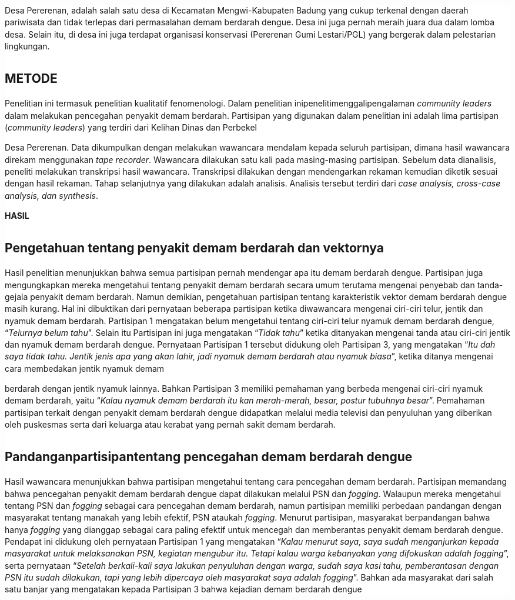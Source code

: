 <p><span class="font2">Desa Pererenan, adalah salah satu desa di Kecamatan Mengwi-Kabupaten Badung yang cukup terkenal dengan daerah pariwisata dan tidak terlepas dari permasalahan demam berdarah dengue. Desa ini juga pernah meraih juara dua dalam lomba desa. Selain itu, di desa ini juga terdapat organisasi konservasi (Pererenan Gumi Lestari/PGL) yang bergerak dalam pelestarian lingkungan.</span></p>
<h2><a name="bookmark10"></a><span class="font2" style="font-weight:bold;"><a name="bookmark11"></a>METODE</span></h2>
<p><span class="font2">Penelitian ini termasuk penelitian kualitatif fenomenologi. Dalam penelitian inipenelitimenggalipengalaman </span><span class="font2" style="font-style:italic;">community leaders</span><span class="font2"> dalam melakukan pencegahan penyakit demam berdarah. Partisipan yang digunakan dalam penelitian ini adalah lima partisipan (</span><span class="font2" style="font-style:italic;">community leaders</span><span class="font2">) yang terdiri dari Kelihan Dinas dan Perbekel</span></p>
<p><span class="font2">Desa Pererenan. Data dikumpulkan dengan melakukan wawancara mendalam kepada seluruh partisipan, dimana hasil wawancara direkam menggunakan </span><span class="font2" style="font-style:italic;">tape recorder</span><span class="font2">. Wawancara dilakukan satu kali pada masing-masing partisipan. Sebelum data dianalisis, peneliti melakukan transkripsi hasil wawancara. Transkripsi dilakukan dengan mendengarkan rekaman kemudian diketik sesuai dengan hasil rekaman. Tahap selanjutnya yang dilakukan adalah analisis. Analisis tersebut terdiri dari </span><span class="font2" style="font-style:italic;">case analysis, cross-case analysis, dan synthesis</span><span class="font2">.</span></p>
<p><span class="font2" style="font-weight:bold;">HASIL</span></p>
<h2><a name="bookmark12"></a><span class="font2" style="font-weight:bold;"><a name="bookmark13"></a>Pengetahuan tentang penyakit demam berdarah dan vektornya</span></h2>
<p><span class="font2">Hasil penelitian menunjukkan bahwa semua partisipan pernah mendengar apa itu demam berdarah dengue. Partisipan juga mengungkapkan mereka mengetahui tentang penyakit demam berdarah secara umum terutama mengenai penyebab dan tanda-gejala penyakit demam berdarah. Namun demikian, pengetahuan partisipan tentang karakteristik vektor demam berdarah dengue masih kurang. Hal ini dibuktikan dari pernyataan beberapa partisipan ketika diwawancara mengenai ciri-ciri telur, jentik dan nyamuk demam berdarah. Partisipan 1 mengatakan belum mengetahui tentang ciri-ciri telur nyamuk demam berdarah dengue, “</span><span class="font2" style="font-style:italic;">Telurnya belum tahu</span><span class="font2">”. Selain itu Partisipan ini juga mengatakan “</span><span class="font2" style="font-style:italic;">Tidak tahu</span><span class="font2">” ketika ditanyakan mengenai tanda atau ciri-ciri jentik dan nyamuk demam berdarah dengue. Pernyataan Partisipan 1 tersebut didukung oleh Partisipan 3, yang mengatakan “</span><span class="font2" style="font-style:italic;">Itu dah saya tidak tahu. Jentik jenis apa yang akan lahir, jadi nyamuk demam berdarah atau nyamuk biasa</span><span class="font2">”, ketika ditanya mengenai cara membedakan jentik nyamuk demam</span></p>
<p><span class="font2">berdarah dengan jentik nyamuk lainnya. Bahkan Partisipan 3 memiliki pemahaman yang berbeda mengenai ciri-ciri nyamuk demam berdarah, yaitu “</span><span class="font2" style="font-style:italic;">Kalau nyamuk demam berdarah itu kan merah-merah, besar, postur tubuhnya besar</span><span class="font2">”. Pemahaman partisipan terkait dengan penyakit demam berdarah dengue didapatkan melalui media televisi dan penyuluhan yang diberikan oleh puskesmas serta dari keluarga atau kerabat yang pernah sakit demam berdarah.</span></p>
<h2><a name="bookmark14"></a><span class="font2" style="font-weight:bold;"><a name="bookmark15"></a>Pandanganpartisipantentang pencegahan demam berdarah dengue</span></h2>
<p><span class="font2">Hasil wawancara menunjukkan bahwa partisipan mengetahui tentang cara pencegahan demam berdarah. Partisipan memandang bahwa pencegahan penyakit demam berdarah dengue dapat dilakukan melalui PSN dan </span><span class="font2" style="font-style:italic;">fogging</span><span class="font2">. Walaupun mereka mengetahui tentang PSN dan </span><span class="font2" style="font-style:italic;">fogging</span><span class="font2"> sebagai cara pencegahan demam berdarah, namun partisipan memiliki perbedaan pandangan dengan masyarakat tentang manakah yang lebih efektif, PSN ataukah </span><span class="font2" style="font-style:italic;">fogging</span><span class="font2">. Menurut partisipan, masyarakat berpandangan bahwa hanya </span><span class="font2" style="font-style:italic;">fogging</span><span class="font2"> yang dianggap sebagai cara paling efektif untuk mencegah dan memberantas penyakit demam berdarah dengue. Pendapat ini didukung oleh pernyataan Partisipan 1 yang mengatakan “</span><span class="font2" style="font-style:italic;">Kalau menurut saya, saya sudah menganjurkan kepada masyarakat untuk melaksanakan PSN, kegiatan mengubur itu. Tetapi kalau warga kebanyakan yang difokuskan adalah fogging</span><span class="font2">”, serta pernyataan “</span><span class="font2" style="font-style:italic;">Setelah berkali-kali saya lakukan penyuluhan dengan warga, sudah saya kasi tahu, pemberantasan dengan PSN itu sudah dilakukan, tapi yang lebih dipercaya oleh masyarakat saya adalah fogging</span><span class="font2">”. Bahkan ada masyarakat dari salah satu banjar yang mengatakan kepada Partisipan 3 bahwa kejadian demam berdarah dengue</span></p>